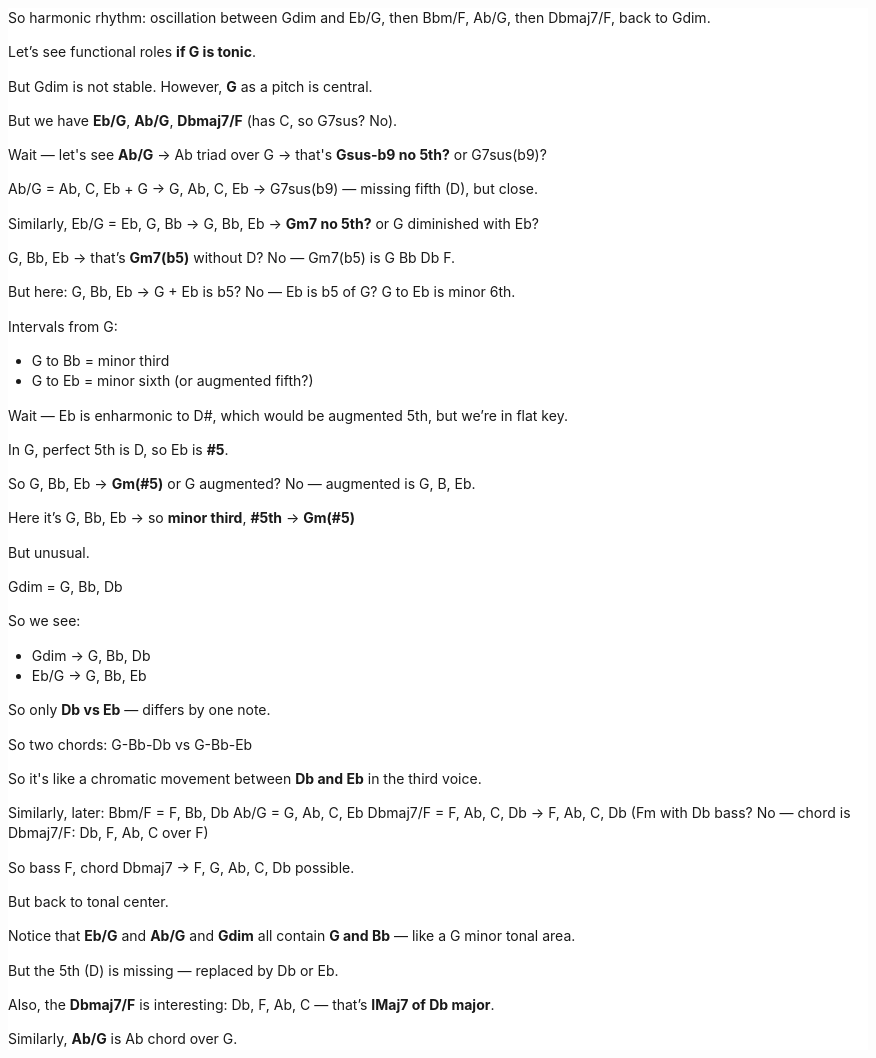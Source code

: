So harmonic rhythm: oscillation between Gdim and Eb/G, then Bbm/F, Ab/G, then Dbmaj7/F, back to Gdim.

Let’s see functional roles **if G is tonic**.

But Gdim is not stable. However, **G** as a pitch is central.

But we have **Eb/G**, **Ab/G**, **Dbmaj7/F** (has C, so G7sus? No).

Wait — let's see **Ab/G** → Ab triad over G → that's **Gsus-b9 no 5th?** or G7sus(b9)?

Ab/G = Ab, C, Eb + G → G, Ab, C, Eb → G7sus(b9) — missing fifth (D), but close.

Similarly, Eb/G = Eb, G, Bb → G, Bb, Eb → **Gm7 no 5th?** or G diminished with Eb?

G, Bb, Eb → that’s **Gm7(b5)** without D? No — Gm7(b5) is G Bb Db F.

But here: G, Bb, Eb → G + Eb is b5? No — Eb is b5 of G? G to Eb is minor 6th.

Intervals from G:
- G to Bb = minor third
- G to Eb = minor sixth (or augmented fifth?)

Wait — Eb is enharmonic to D#, which would be augmented 5th, but we’re in flat key.

In G, perfect 5th is D, so Eb is **#5**.

So G, Bb, Eb → **Gm(#5)** or G augmented? No — augmented is G, B, Eb.

Here it’s G, Bb, Eb → so **minor third**, **#5th** → **Gm(#5)**

But unusual.

Gdim = G, Bb, Db

So we see:
- Gdim → G, Bb, Db
- Eb/G → G, Bb, Eb

So only **Db vs Eb** — differs by one note.

So two chords: G-Bb-Db vs G-Bb-Eb

So it's like a chromatic movement between **Db and Eb** in the third voice.

Similarly, later: Bbm/F = F, Bb, Db
Ab/G = G, Ab, C, Eb
Dbmaj7/F = F, Ab, C, Db → F, Ab, C, Db (Fm with Db bass? No — chord is Dbmaj7/F: Db, F, Ab, C over F)

So bass F, chord Dbmaj7 → F, G, Ab, C, Db possible.

But back to tonal center.

Notice that **Eb/G** and **Ab/G** and **Gdim** all contain **G and Bb** — like a G minor tonal area.

But the 5th (D) is missing — replaced by Db or Eb.

Also, the **Dbmaj7/F** is interesting: Db, F, Ab, C — that’s **IMaj7 of Db major**.

Similarly, **Ab/G** is Ab chord over G.
